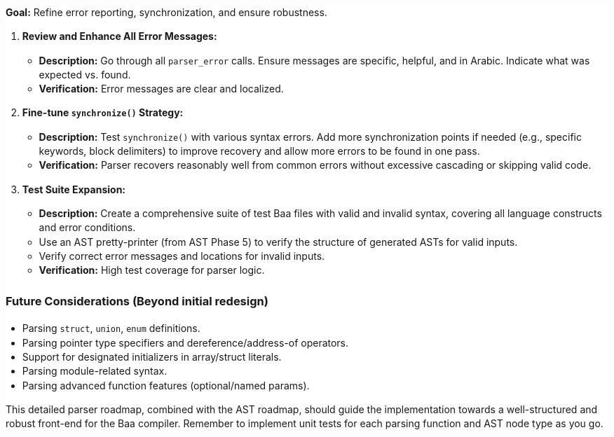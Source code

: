 **Goal:** Refine error reporting, synchronization, and ensure robustness.

1. **Review and Enhance All Error Messages:**
    * **Description:** Go through all `parser_error` calls. Ensure messages are specific, helpful, and in Arabic. Indicate what was expected vs. found.
    * **Verification:** Error messages are clear and localized.

2. **Fine-tune `synchronize()` Strategy:**
    * **Description:** Test `synchronize()` with various syntax errors. Add more synchronization points if needed (e.g., specific keywords, block delimiters) to improve recovery and allow more errors to be found in one pass.
    * **Verification:** Parser recovers reasonably well from common errors without excessive cascading or skipping valid code.

3. **Test Suite Expansion:**
    * **Description:** Create a comprehensive suite of test Baa files with valid and invalid syntax, covering all language constructs and error conditions.
    * Use an AST pretty-printer (from AST Phase 5) to verify the structure of generated ASTs for valid inputs.
    * Verify correct error messages and locations for invalid inputs.
    * **Verification:** High test coverage for parser logic.

### Future Considerations (Beyond initial redesign)

* Parsing `struct`, `union`, `enum` definitions.
* Parsing pointer type specifiers and dereference/address-of operators.
* Support for designated initializers in array/struct literals.
* Parsing module-related syntax.
* Parsing advanced function features (optional/named params).

This detailed parser roadmap, combined with the AST roadmap, should guide the implementation towards a well-structured and robust front-end for the Baa compiler. Remember to implement unit tests for each parsing function and AST node type as you go.
